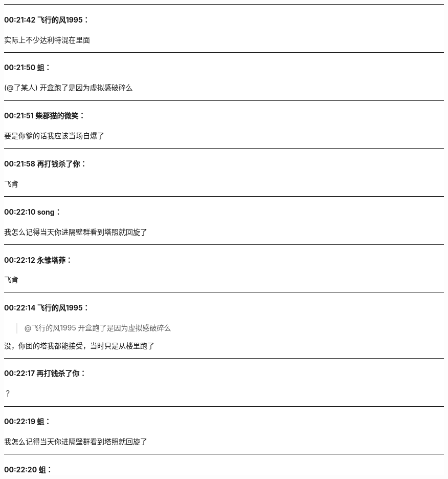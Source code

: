*****

#### 00:21:42  飞行的风1995：

实际上不少达利特混在里面

*****

#### 00:21:50  蛆：

(@了某人)  开盒跑了是因为虚拟感破碎么

*****

#### 00:21:51  柴郡猫的微笑：

要是你爹的话我应该当场自爆了

*****

#### 00:21:58  再打钱杀了你：

飞肯

*****

#### 00:22:10  song：

我怎么记得当天你进隔壁群看到塔照就回旋了

*****

#### 00:22:12  永雏塔菲：

飞肯

*****

#### 00:22:14  飞行的风1995：

<blockquote>@飞行的风1995 开盒跑了是因为虚拟感破碎么</blockquote>
  没，你团的塔我都能接受，当时只是从楼里跑了

*****

#### 00:22:17  再打钱杀了你：

？

*****

#### 00:22:19  蛆：

我怎么记得当天你进隔壁群看到塔照就回旋了

*****

#### 00:22:20  蛆：
